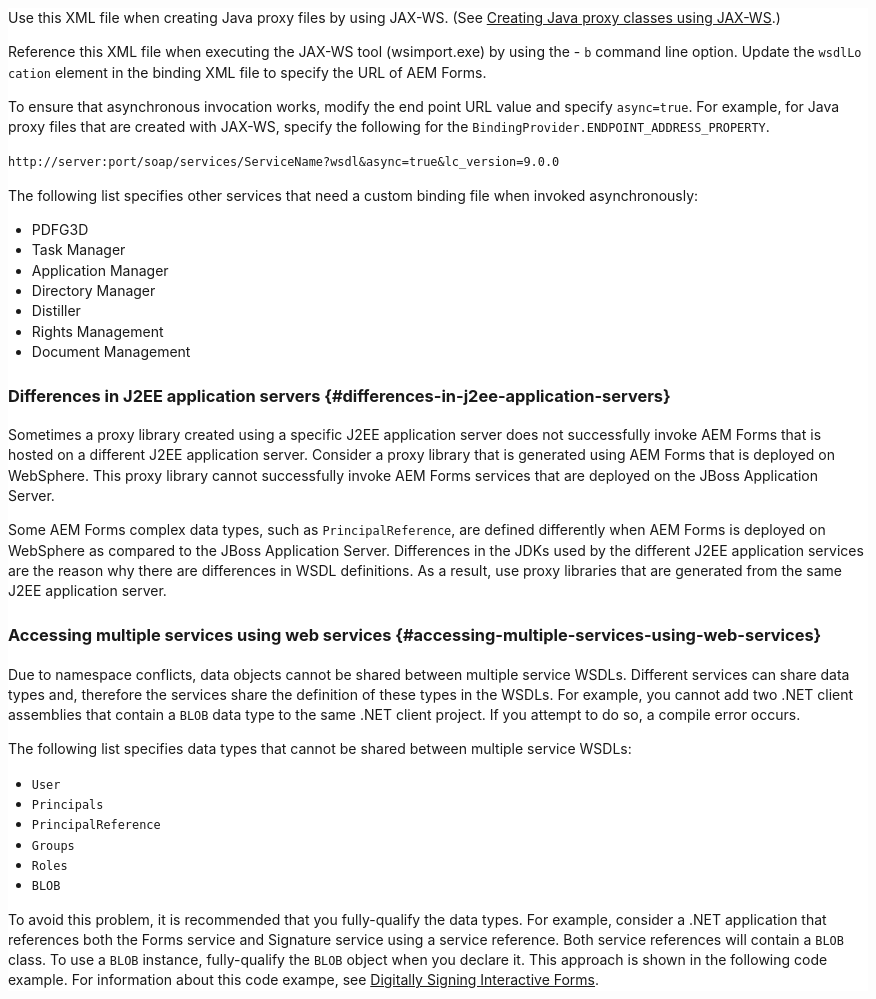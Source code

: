 Use this XML file when creating Java proxy files by using JAX-WS. (See [Creating Java proxy classes using JAX-WS](invoking-aem-forms-using-web#creating_java_proxy_classes_using_jax_ws).)

Reference this XML file when executing the JAX-WS tool (wsimport.exe) by using the - `b` command line option. Update the `wsdlLocation` element in the binding XML file to specify the URL of AEM Forms.

To ensure that asynchronous invocation works, modify the end point URL value and specify `async=true`. For example, for Java proxy files that are created with JAX-WS, specify the following for the `BindingProvider.ENDPOINT_ADDRESS_PROPERTY`.

`http://server:port/soap/services/ServiceName?wsdl&async=true&lc_version=9.0.0`

The following list specifies other services that need a custom binding file when invoked asynchronously:

* PDFG3D
* Task Manager
* Application Manager
* Directory Manager
* Distiller
* Rights Management
* Document Management

### Differences in J2EE application servers {#differences-in-j2ee-application-servers}

Sometimes a proxy library created using a specific J2EE application server does not successfully invoke AEM Forms that is hosted on a different J2EE application server. Consider a proxy library that is generated using AEM Forms that is deployed on WebSphere. This proxy library cannot successfully invoke AEM Forms services that are deployed on the JBoss Application Server.

Some AEM Forms complex data types, such as `PrincipalReference`, are defined differently when AEM Forms is deployed on WebSphere as compared to the JBoss Application Server. Differences in the JDKs used by the different J2EE application services are the reason why there are differences in WSDL definitions. As a result, use proxy libraries that are generated from the same J2EE application server.

### Accessing multiple services using web services {#accessing-multiple-services-using-web-services}

Due to namespace conflicts, data objects cannot be shared between multiple service WSDLs. Different services can share data types and, therefore the services share the definition of these types in the WSDLs. For example, you cannot add two .NET client assemblies that contain a `BLOB` data type to the same .NET client project. If you attempt to do so, a compile error occurs.

The following list specifies data types that cannot be shared between multiple service WSDLs:

* `User`
* `Principals`
* `PrincipalReference`
* `Groups`
* `Roles`
* `BLOB`

To avoid this problem, it is recommended that you fully-qualify the data types. For example, consider a .NET application that references both the Forms service and Signature service using a service reference. Both service references will contain a `BLOB` class. To use a `BLOB` instance, fully-qualify the `BLOB` object when you declare it. This approach is shown in the following code example. For information about this code exampe, see [Digitally Signing Interactive Forms](/programming-with-aem-forms/digitally-signing-certifying-documents#digitally_signing_interactive_forms).
